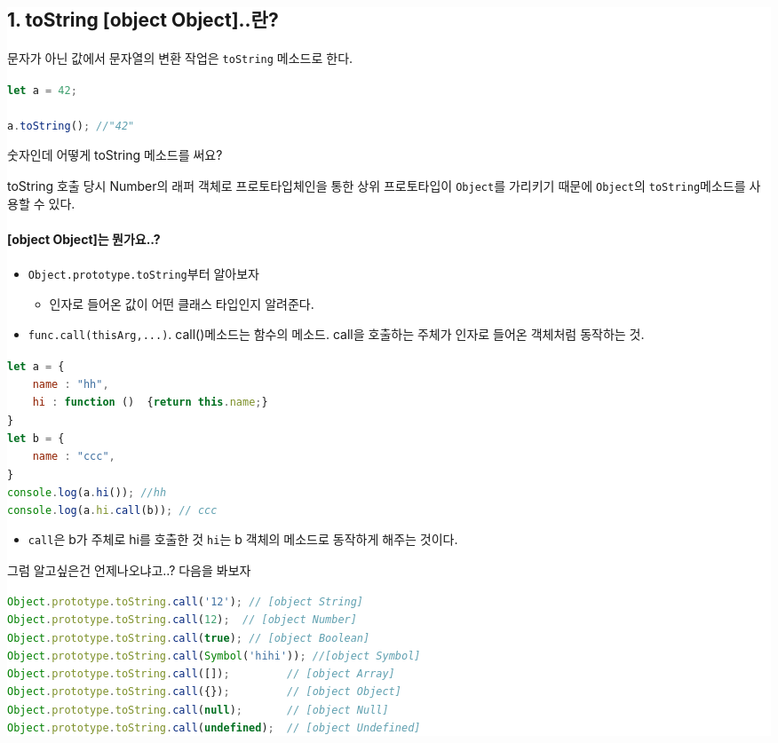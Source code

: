 


## 1. toString [object Object]..란?





문자가 아닌 값에서 문자열의 변환 작업은 `toString` 메소드로 한다.

```javascript
let a = 42;

a.toString(); //"42"
```



숫자인데 어떻게 toString 메소드를 써요?

toString 호출 당시 Number의 래퍼 객체로 프로토타입체인을 통한 상위 프로토타입이 `Object`를 가리키기 때문에 `Object`의 `toString`메소드를 사용할 수 있다.



#### [object Object]는 뭔가요..?

- `Object.prototype.toString`부터 알아보자
  - 인자로 들어온 값이 어떤 클래스 타입인지 알려준다.

- `func.call(thisArg,...)`. call()메소드는 함수의 메소드. call을 호출하는 주체가 인자로 들어온 객체처럼 동작하는 것.

```javascript
let a = {
	name : "hh",
	hi : function ()  {return this.name;}
}
let b = {
	name : "ccc",
}
console.log(a.hi()); //hh
console.log(a.hi.call(b)); // ccc
```

- `call`은 b가 주체로 hi를 호출한 것 `hi`는 b 객체의 메소드로 동작하게 해주는 것이다.



그럼 알고싶은건 언제나오냐고..? 다음을 봐보자

```javascript
Object.prototype.toString.call('12'); // [object String]
Object.prototype.toString.call(12);  // [object Number]
Object.prototype.toString.call(true); // [object Boolean]
Object.prototype.toString.call(Symbol('hihi')); //[object Symbol]
Object.prototype.toString.call([]); 		// [object Array]
Object.prototype.toString.call({});			// [object Object]
Object.prototype.toString.call(null);		// [object Null]
Object.prototype.toString.call(undefined);	// [object Undefined]
```
